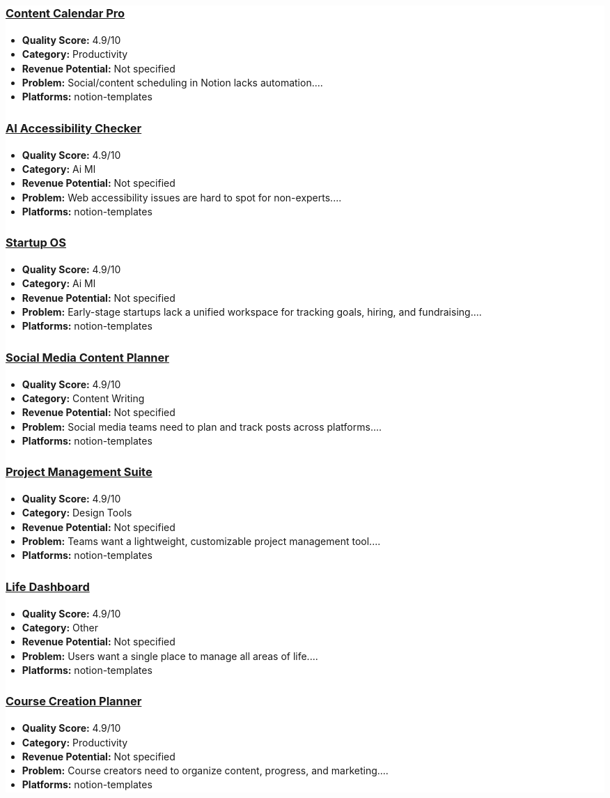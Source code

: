 ### [Content Calendar Pro](../../productivity/content-calendar-pro/)
- **Quality Score:** 4.9/10
- **Category:** Productivity
- **Revenue Potential:** Not specified
- **Problem:** Social/content scheduling in Notion lacks automation....
- **Platforms:** notion-templates

### [AI Accessibility Checker](../../ai-ml/ai-accessibility-checker/)
- **Quality Score:** 4.9/10
- **Category:** Ai Ml
- **Revenue Potential:** Not specified
- **Problem:** Web accessibility issues are hard to spot for non-experts....
- **Platforms:** notion-templates

### [Startup OS](../../ai-ml/startup-os/)
- **Quality Score:** 4.9/10
- **Category:** Ai Ml
- **Revenue Potential:** Not specified
- **Problem:** Early-stage startups lack a unified workspace for tracking goals, hiring, and fundraising....
- **Platforms:** notion-templates

### [Social Media Content Planner](../../content-writing/social-media-content-planner/)
- **Quality Score:** 4.9/10
- **Category:** Content Writing
- **Revenue Potential:** Not specified
- **Problem:** Social media teams need to plan and track posts across platforms....
- **Platforms:** notion-templates

### [Project Management Suite](../../design-tools/project-management-suite/)
- **Quality Score:** 4.9/10
- **Category:** Design Tools
- **Revenue Potential:** Not specified
- **Problem:** Teams want a lightweight, customizable project management tool....
- **Platforms:** notion-templates

### [Life Dashboard](../../other/life-dashboard/)
- **Quality Score:** 4.9/10
- **Category:** Other
- **Revenue Potential:** Not specified
- **Problem:** Users want a single place to manage all areas of life....
- **Platforms:** notion-templates

### [Course Creation Planner](../../productivity/course-creation-planner/)
- **Quality Score:** 4.9/10
- **Category:** Productivity
- **Revenue Potential:** Not specified
- **Problem:** Course creators need to organize content, progress, and marketing....
- **Platforms:** notion-templates
